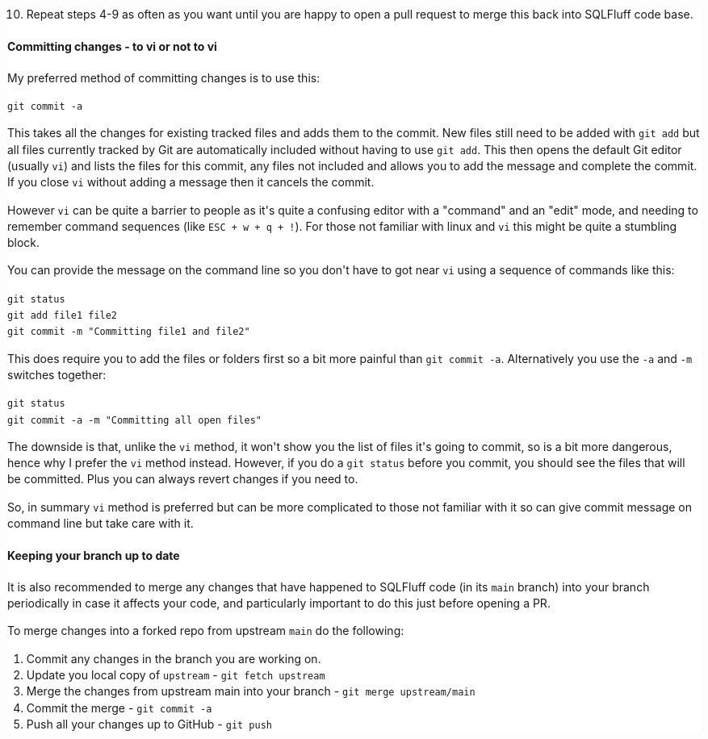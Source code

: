 10. Repeat steps 4-9 as often as you want until you are happy to open a pull request to merge this back into SQLFluff code base.

#### Committing changes - to vi or not to vi

My preferred method of committing changes is to use this:

```
git commit -a
```

This takes all the changes for existing tracked files and adds them to the commit. New files still need to be added with `git add` but all files currently tracked by Git are automatically included without having to use `git add`. This then opens the default Git editor (usually `vi`) and lists the files for this commit, any files not included and allows you to add the message and complete the commit. If you close `vi` without adding a message then it cancels the commit.

However `vi` can be quite a barrier to people as it's quite a confusing editor with a "command" and an "edit" mode, and needing to remember command sequences (like `ESC + w + q + !`). For those not familiar with linux and `vi` this might be quite a stumbling block.

You can provide the message on the command line so you don't have to got near `vi` using a sequence of commands like this:

```
git status
git add file1 file2
git commit -m "Committing file1 and file2"
```

This does require you to add the files or folders first so a bit more painful than `git commit -a`. Alternatively you use the `-a` and `-m` switches together:

```
git status
git commit -a -m "Committing all open files"
```

The downside is that, unlike the `vi` method, it won't show you the list of files it's going to commit, so is a bit more dangerous, hence why I prefer the `vi` method instead. However, if you do a `git status` before you commit, you should see the files that will be committed. Plus you can always revert changes if you need to.

So, in summary `vi` method is preferred but can be more complicated to those not familiar with it so can give commit message on command line but take care with it.


#### Keeping your branch up to date

It is also recommended to merge any changes that have happened to SQLFluff code (in its `main` branch) into your branch periodically in case it affects your code, and particularly important to do this just before opening a PR.

To merge changes into a forked repo from upstream `main` do the following:

1. Commit any changes in the branch you are working on.
2. Update you local copy of `upstream` - `git fetch upstream`
3. Merge the changes from upstream main into your branch - `git merge upstream/main`
4. Commit the merge - `git commit -a`
5. Push all your changes up to GitHub - `git push`
